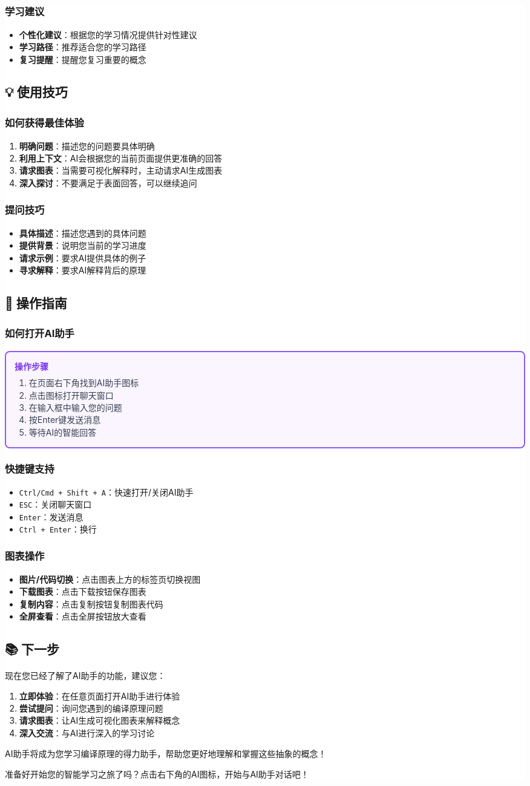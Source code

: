 ### 学习建议

- **个性化建议**：根据您的学习情况提供针对性建议
- **学习路径**：推荐适合您的学习路径
- **复习提醒**：提醒您复习重要的概念

## 💡 使用技巧

### 如何获得最佳体验

1. **明确问题**：描述您的问题要具体明确
2. **利用上下文**：AI会根据您的当前页面提供更准确的回答
3. **请求图表**：当需要可视化解释时，主动请求AI生成图表
4. **深入探讨**：不要满足于表面回答，可以继续追问

### 提问技巧

- **具体描述**：描述您遇到的具体问题
- **提供背景**：说明您当前的学习进度
- **请求示例**：要求AI提供具体的例子
- **寻求解释**：要求AI解释背后的原理

## 🔧 操作指南

### 如何打开AI助手

<div style="border: 2px solid #8b5cf6; border-radius: 8px; padding: 1rem; background: #faf5ff; margin: 1rem 0;">
  <h4 style="color: #7c3aed; margin: 0 0 0.5rem 0;">操作步骤</h4>
  <ol style="margin: 0; color: #374151;">
    <li>在页面右下角找到AI助手图标</li>
    <li>点击图标打开聊天窗口</li>
    <li>在输入框中输入您的问题</li>
    <li>按Enter键发送消息</li>
    <li>等待AI的智能回答</li>
  </ol>
</div>

### 快捷键支持

- `Ctrl/Cmd + Shift + A`：快速打开/关闭AI助手
- `ESC`：关闭聊天窗口
- `Enter`：发送消息
- `Ctrl + Enter`：换行

### 图表操作

- **图片/代码切换**：点击图表上方的标签页切换视图
- **下载图表**：点击下载按钮保存图表
- **复制内容**：点击复制按钮复制图表代码
- **全屏查看**：点击全屏按钮放大查看

## 📚 下一步

现在您已经了解了AI助手的功能，建议您：

1. **立即体验**：在任意页面打开AI助手进行体验
2. **尝试提问**：询问您遇到的编译原理问题
3. **请求图表**：让AI生成可视化图表来解释概念
4. **深入交流**：与AI进行深入的学习讨论

AI助手将成为您学习编译原理的得力助手，帮助您更好地理解和掌握这些抽象的概念！

准备好开始您的智能学习之旅了吗？点击右下角的AI图标，开始与AI助手对话吧！ 